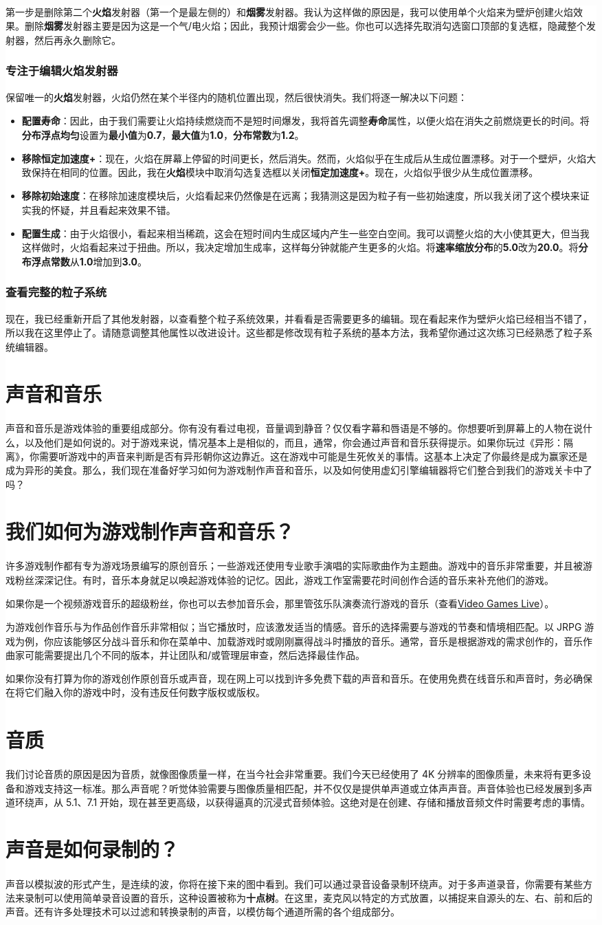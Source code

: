 第一步是删除第二个**火焰**发射器（第一个是最左侧的）和**烟雾**发射器。我认为这样做的原因是，我可以使用单个火焰来为壁炉创建火焰效果。删除**烟雾**发射器主要是因为这是一个气/电火焰；因此，我预计烟雾会少一些。你也可以选择先取消勾选窗口顶部的复选框，隐藏整个发射器，然后再永久删除它。

### 专注于编辑火焰发射器

保留唯一的**火焰**发射器，火焰仍然在某个半径内的随机位置出现，然后很快消失。我们将逐一解决以下问题：

+   **配置寿命**：因此，由于我们需要让火焰持续燃烧而不是短时间爆发，我将首先调整**寿命**属性，以便火焰在消失之前燃烧更长的时间。将**分布浮点均匀**设置为**最小值**为**0.7**，**最大值**为**1.0**，**分布常数**为**1.2**。

+   **移除恒定加速度+**：现在，火焰在屏幕上停留的时间更长，然后消失。然而，火焰似乎在生成后从生成位置漂移。对于一个壁炉，火焰大致保持在相同的位置。因此，我在**火焰**模块中取消勾选复选框以关闭**恒定加速度+**。现在，火焰似乎很少从生成位置漂移。

+   **移除初始速度**：在移除加速度模块后，火焰看起来仍然像是在远离；我猜测这是因为粒子有一些初始速度，所以我关闭了这个模块来证实我的怀疑，并且看起来效果不错。

+   **配置生成**：由于火焰很小，看起来相当稀疏，这会在短时间内生成区域内产生一些空白空间。我可以调整火焰的大小使其更大，但当我这样做时，火焰看起来过于扭曲。所以，我决定增加生成率，这样每分钟就能产生更多的火焰。将**速率缩放分布**的**5.0**改为**20.0**。将**分布浮点常数**从**1.0**增加到**3.0**。

### 查看完整的粒子系统

现在，我已经重新开启了其他发射器，以查看整个粒子系统效果，并看看是否需要更多的编辑。现在看起来作为壁炉火焰已经相当不错了，所以我在这里停止了。请随意调整其他属性以改进设计。这些都是修改现有粒子系统的基本方法，我希望你通过这次练习已经熟悉了粒子系统编辑器。

# 声音和音乐

声音和音乐是游戏体验的重要组成部分。你有没有看过电视，音量调到静音？仅仅看字幕和唇语是不够的。你想要听到屏幕上的人物在说什么，以及他们是如何说的。对于游戏来说，情况基本上是相似的，而且，通常，你会通过声音和音乐获得提示。如果你玩过《异形：隔离》，你需要听游戏中的声音来判断是否有异形朝你这边靠近。这在游戏中可能是生死攸关的事情。这基本上决定了你最终是成为赢家还是成为异形的美食。那么，我们现在准备好学习如何为游戏制作声音和音乐，以及如何使用虚幻引擎编辑器将它们整合到我们的游戏关卡中了吗？

# 我们如何为游戏制作声音和音乐？

许多游戏制作都有专为游戏场景编写的原创音乐；一些游戏还使用专业歌手演唱的实际歌曲作为主题曲。游戏中的音乐非常重要，并且被游戏粉丝深深记住。有时，音乐本身就足以唤起游戏体验的记忆。因此，游戏工作室需要花时间创作合适的音乐来补充他们的游戏。

如果你是一个视频游戏音乐的超级粉丝，你也可以去参加音乐会，那里管弦乐队演奏流行游戏的音乐（查看[Video Games Live](http://www.videogameslive.com/index.php?s=home)）。

为游戏创作音乐与为作品创作音乐非常相似；当它播放时，应该激发适当的情感。音乐的选择需要与游戏的节奏和情境相匹配。以 JRPG 游戏为例，你应该能够区分战斗音乐和你在菜单中、加载游戏时或刚刚赢得战斗时播放的音乐。通常，音乐是根据游戏的需求创作的，音乐作曲家可能需要提出几个不同的版本，并让团队和/或管理层审查，然后选择最佳作品。

如果你没有打算为你的游戏创作原创音乐或声音，现在网上可以找到许多免费下载的声音和音乐。在使用免费在线音乐和声音时，务必确保在将它们融入你的游戏中时，没有违反任何数字版权或版权。

# 音质

我们讨论音质的原因是因为音质，就像图像质量一样，在当今社会非常重要。我们今天已经使用了 4K 分辨率的图像质量，未来将有更多设备和游戏支持这一标准。那么声音呢？听觉体验需要与图像质量相匹配，并不仅仅是提供单声道或立体声声音。声音体验也已经发展到多声道环绕声，从 5.1、7.1 开始，现在甚至更高级，以获得逼真的沉浸式音频体验。这绝对是在创建、存储和播放音频文件时需要考虑的事情。

# 声音是如何录制的？

声音以模拟波的形式产生，是连续的波，你将在接下来的图中看到。我们可以通过录音设备录制环绕声。对于多声道录音，你需要有某些方法来录制可以使用简单录音设置的音乐，这种设置被称为**十点树**。在这里，麦克风以特定的方式放置，以捕捉来自源头的左、右、前和后的声音。还有许多处理技术可以过滤和转换录制的声音，以模仿每个通道所需的各个组成部分。
